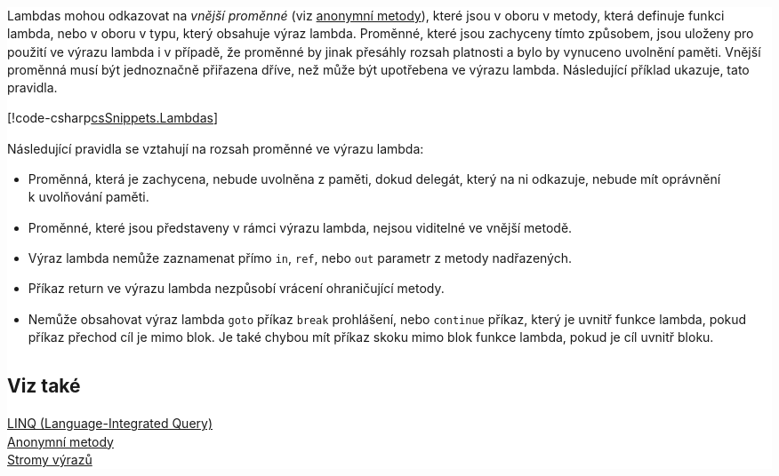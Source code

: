 Lambdas mohou odkazovat na *vnější proměnné* (viz [anonymní metody](programming-guide/statements-expressions-operators/anonymous-methods.md)), které jsou v oboru v metody, která definuje funkci lambda, nebo v oboru v typu, který obsahuje výraz lambda. Proměnné, které jsou zachyceny tímto způsobem, jsou uloženy pro použití ve výrazu lambda i v případě, že proměnné by jinak přesáhly rozsah platnosti a bylo by vynuceno uvolnění paměti. Vnější proměnná musí být jednoznačně přiřazena dříve, než může být upotřebena ve výrazu lambda. Následující příklad ukazuje, tato pravidla.

[!code-csharp[csSnippets.Lambdas](../../samples/snippets/csharp/concepts/lambda-expressions/scope.cs#1)]

 Následující pravidla se vztahují na rozsah proměnné ve výrazu lambda:

- Proměnná, která je zachycena, nebude uvolněna z paměti, dokud delegát, který na ni odkazuje, nebude mít oprávnění k uvolňování paměti.

- Proměnné, které jsou představeny v rámci výrazu lambda, nejsou viditelné ve vnější metodě.

- Výraz lambda nemůže zaznamenat přímo `in`, `ref`, nebo `out` parametr z metody nadřazených.

- Příkaz return ve výrazu lambda nezpůsobí vrácení ohraničující metody.

- Nemůže obsahovat výraz lambda `goto` příkaz `break` prohlášení, nebo `continue` příkaz, který je uvnitř funkce lambda, pokud příkaz přechod cíl je mimo blok. Je také chybou mít příkaz skoku mimo blok funkce lambda, pokud je cíl uvnitř bloku.

## <a name="see-also"></a>Viz také ##

[LINQ (Language-Integrated Query)](../standard/using-linq.md)   
[Anonymní metody](programming-guide/statements-expressions-operators/anonymous-methods.md)   
[Stromy výrazů](expression-trees.md)
